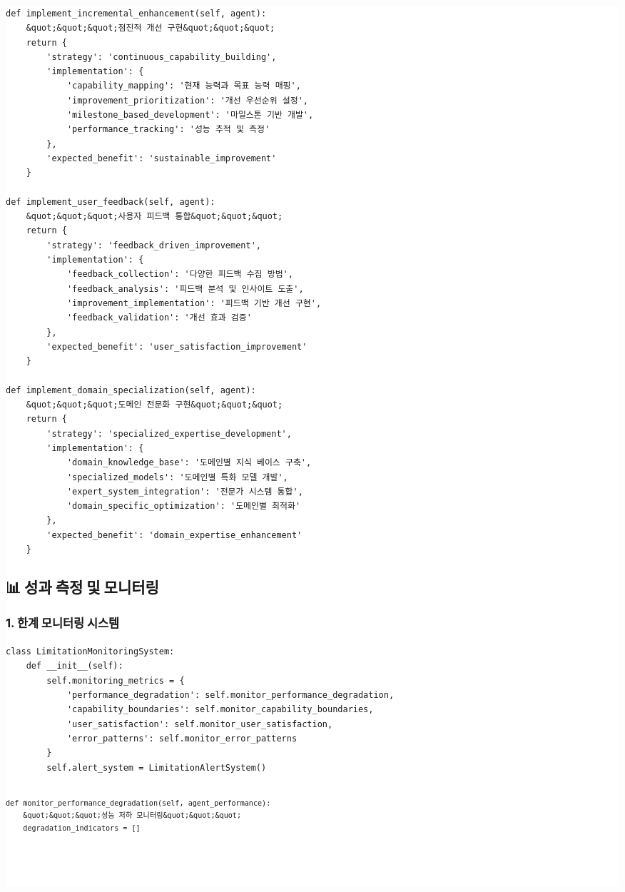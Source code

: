     def implement_incremental_enhancement(self, agent):
        &quot;&quot;&quot;점진적 개선 구현&quot;&quot;&quot;
        return {
            'strategy': 'continuous_capability_building',
            'implementation': {
                'capability_mapping': '현재 능력과 목표 능력 매핑',
                'improvement_prioritization': '개선 우선순위 설정',
                'milestone_based_development': '마일스톤 기반 개발',
                'performance_tracking': '성능 추적 및 측정'
            },
            'expected_benefit': 'sustainable_improvement'
        }

    def implement_user_feedback(self, agent):
        &quot;&quot;&quot;사용자 피드백 통합&quot;&quot;&quot;
        return {
            'strategy': 'feedback_driven_improvement',
            'implementation': {
                'feedback_collection': '다양한 피드백 수집 방법',
                'feedback_analysis': '피드백 분석 및 인사이트 도출',
                'improvement_implementation': '피드백 기반 개선 구현',
                'feedback_validation': '개선 효과 검증'
            },
            'expected_benefit': 'user_satisfaction_improvement'
        }

    def implement_domain_specialization(self, agent):
        &quot;&quot;&quot;도메인 전문화 구현&quot;&quot;&quot;
        return {
            'strategy': 'specialized_expertise_development',
            'implementation': {
                'domain_knowledge_base': '도메인별 지식 베이스 구축',
                'specialized_models': '도메인별 특화 모델 개발',
                'expert_system_integration': '전문가 시스템 통합',
                'domain_specific_optimization': '도메인별 최적화'
            },
            'expected_benefit': 'domain_expertise_enhancement'
        }
</code></pre>

<h2 id="_8">📊 성과 측정 및 모니터링</h2>
<h3 id="1_3">1. 한계 모니터링 시스템</h3>
<pre class="codehilite"><code class="language-python">class LimitationMonitoringSystem:
    def __init__(self):
        self.monitoring_metrics = {
            'performance_degradation': self.monitor_performance_degradation,
            'capability_boundaries': self.monitor_capability_boundaries,
            'user_satisfaction': self.monitor_user_satisfaction,
            'error_patterns': self.monitor_error_patterns
        }
        self.alert_system = LimitationAlertSystem()

    def monitor_performance_degradation(self, agent_performance):
        &quot;&quot;&quot;성능 저하 모니터링&quot;&quot;&quot;
        degradation_indicators = []
